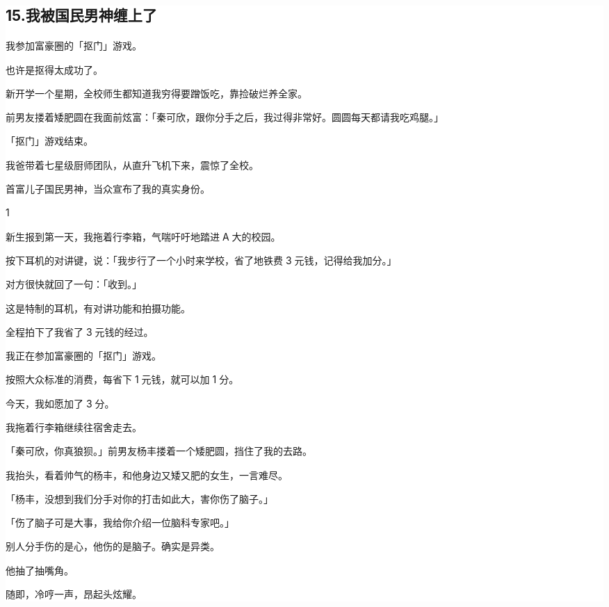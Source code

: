 ## 15.我被国民男神缠上了
我参加富豪圈的「抠门」游戏。


也许是抠得太成功了。


新开学一个星期，全校师生都知道我穷得要蹭饭吃，靠捡破烂养全家。


前男友搂着矮肥圆在我面前炫富：「秦可欣，跟你分手之后，我过得非常好。圆圆每天都请我吃鸡腿。」


「抠门」游戏结束。


我爸带着七星级厨师团队，从直升飞机下来，震惊了全校。


首富儿子国民男神，当众宣布了我的真实身份。


1


新生报到第一天，我拖着行李箱，气喘吁吁地踏进 A 大的校园。


按下耳机的对讲键，说：「我步行了一个小时来学校，省了地铁费 3 元钱，记得给我加分。」


对方很快就回了一句：「收到。」


这是特制的耳机，有对讲功能和拍摄功能。


全程拍下了我省了 3 元钱的经过。


我正在参加富豪圈的「抠门」游戏。


按照大众标准的消费，每省下 1 元钱，就可以加 1 分。


今天，我如愿加了 3 分。


我拖着行李箱继续往宿舍走去。


「秦可欣，你真狼狈。」前男友杨丰搂着一个矮肥圆，挡住了我的去路。


我抬头，看着帅气的杨丰，和他身边又矮又肥的女生，一言难尽。


「杨丰，没想到我们分手对你的打击如此大，害你伤了脑子。」


「伤了脑子可是大事，我给你介绍一位脑科专家吧。」


别人分手伤的是心，他伤的是脑子。确实是异类。


他抽了抽嘴角。


随即，冷哼一声，昂起头炫耀。
